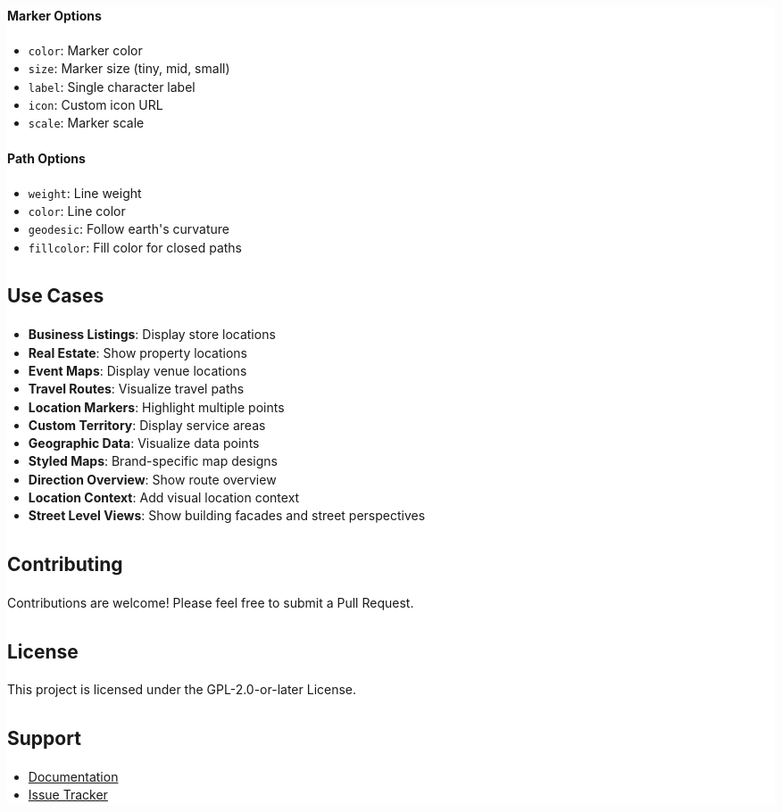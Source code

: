 #### Marker Options
* `color`: Marker color
* `size`: Marker size (tiny, mid, small)
* `label`: Single character label
* `icon`: Custom icon URL
* `scale`: Marker scale

#### Path Options
* `weight`: Line weight
* `color`: Line color
* `geodesic`: Follow earth's curvature
* `fillcolor`: Fill color for closed paths

## Use Cases

* **Business Listings**: Display store locations
* **Real Estate**: Show property locations
* **Event Maps**: Display venue locations
* **Travel Routes**: Visualize travel paths
* **Location Markers**: Highlight multiple points
* **Custom Territory**: Display service areas
* **Geographic Data**: Visualize data points
* **Styled Maps**: Brand-specific map designs
* **Direction Overview**: Show route overview
* **Location Context**: Add visual location context
* **Street Level Views**: Show building facades and street perspectives

## Contributing

Contributions are welcome! Please feel free to submit a Pull Request.

## License

This project is licensed under the GPL-2.0-or-later License.

## Support

- [Documentation](https://github.com/arraypress/google-maps-static)
- [Issue Tracker](https://github.com/arraypress/google-maps-static/issues)